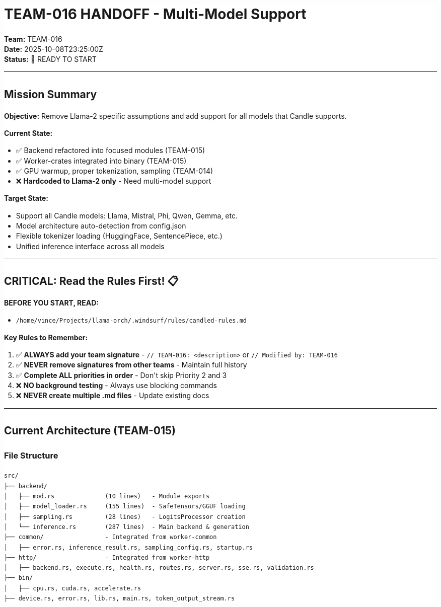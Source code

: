 # TEAM-016 HANDOFF - Multi-Model Support

**Team:** TEAM-016  
**Date:** 2025-10-08T23:25:00Z  
**Status:** 🔄 READY TO START  

---

## Mission Summary

**Objective:** Remove Llama-2 specific assumptions and add support for all models that Candle supports.

**Current State:**
- ✅ Backend refactored into focused modules (TEAM-015)
- ✅ Worker-crates integrated into binary (TEAM-015)
- ✅ GPU warmup, proper tokenization, sampling (TEAM-014)
- ❌ **Hardcoded to Llama-2 only** - Need multi-model support

**Target State:**
- Support all Candle models: Llama, Mistral, Phi, Qwen, Gemma, etc.
- Model architecture auto-detection from config.json
- Flexible tokenizer loading (HuggingFace, SentencePiece, etc.)
- Unified inference interface across all models

---

## CRITICAL: Read the Rules First! 📋

**BEFORE YOU START, READ:**
- `/home/vince/Projects/llama-orch/.windsurf/rules/candled-rules.md`

**Key Rules to Remember:**
1. ✅ **ALWAYS add your team signature** - `// TEAM-016: <description>` or `// Modified by: TEAM-016`
2. ✅ **NEVER remove signatures from other teams** - Maintain full history
3. ✅ **Complete ALL priorities in order** - Don't skip Priority 2 and 3
4. ❌ **NO background testing** - Always use blocking commands
5. ❌ **NEVER create multiple .md files** - Update existing docs

---

## Current Architecture (TEAM-015)

### File Structure
```
src/
├── backend/
│   ├── mod.rs              (10 lines)   - Module exports
│   ├── model_loader.rs     (155 lines)  - SafeTensors/GGUF loading
│   ├── sampling.rs         (28 lines)   - LogitsProcessor creation
│   └── inference.rs        (287 lines)  - Main backend & generation
├── common/                 - Integrated from worker-common
│   ├── error.rs, inference_result.rs, sampling_config.rs, startup.rs
├── http/                   - Integrated from worker-http
│   ├── backend.rs, execute.rs, health.rs, routes.rs, server.rs, sse.rs, validation.rs
├── bin/
│   ├── cpu.rs, cuda.rs, accelerate.rs
├── device.rs, error.rs, lib.rs, main.rs, token_output_stream.rs
```
